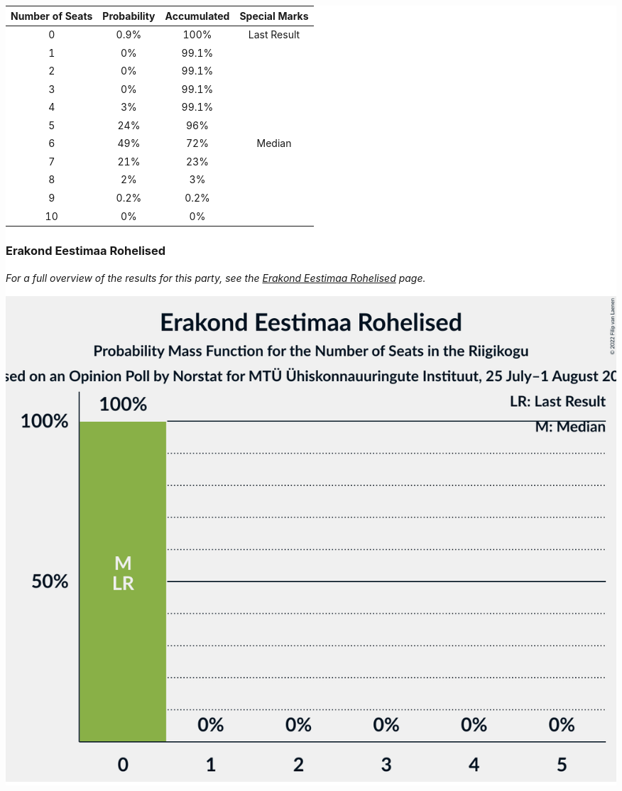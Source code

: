 | Number of Seats | Probability | Accumulated | Special Marks |
|:---------------:|:-----------:|:-----------:|:-------------:|
| 0 | 0.9% | 100% | Last Result |
| 1 | 0% | 99.1% |  |
| 2 | 0% | 99.1% |  |
| 3 | 0% | 99.1% |  |
| 4 | 3% | 99.1% |  |
| 5 | 24% | 96% |  |
| 6 | 49% | 72% | Median |
| 7 | 21% | 23% |  |
| 8 | 2% | 3% |  |
| 9 | 0.2% | 0.2% |  |
| 10 | 0% | 0% |  |

### Erakond Eestimaa Rohelised

*For a full overview of the results for this party, see the [Erakond Eestimaa Rohelised](party-erakondeestimaarohelised.html) page.*

![Graph with seats probability mass function not yet produced](2022-08-01-Norstat-seats-pmf-erakondeestimaarohelised.png "Seats Probability Mass Function")
